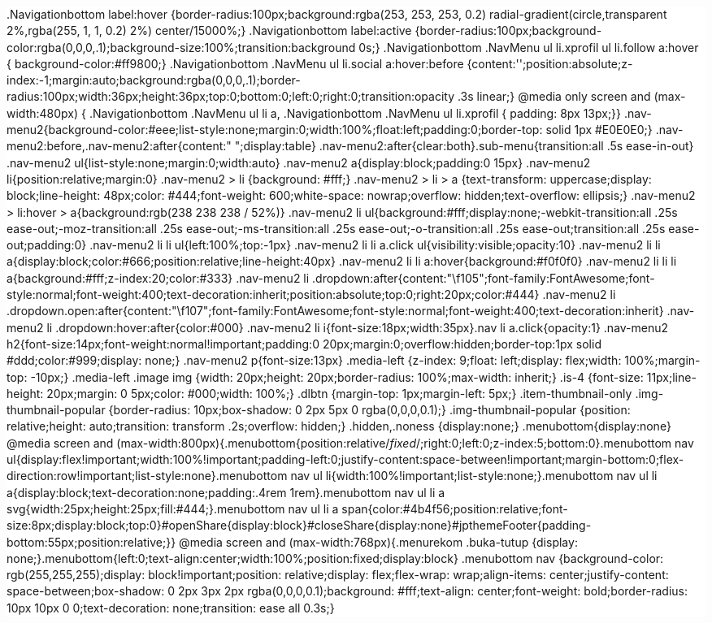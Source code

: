 .Navigationbottom label:hover {border-radius:100px;background:rgba(253, 253, 253, 0.2) radial-gradient(circle,transparent 2%,rgba(255, 1, 1, 0.2) 2%) center/15000%;}
.Navigationbottom label:active {border-radius:100px;background-color:rgba(0,0,0,.1);background-size:100%;transition:background 0s;}
.Navigationbottom .NavMenu ul li.xprofil ul li.follow a:hover {
background-color:#ff9800;}
.Navigationbottom .NavMenu ul li.social a:hover:before {content:'';position:absolute;z-index:-1;margin:auto;background:rgba(0,0,0,.1);border-radius:100px;width:36px;height:36px;top:0;bottom:0;left:0;right:0;transition:opacity .3s linear;}
@media only screen and (max-width:480px) {
.Navigationbottom .NavMenu ul li a, .Navigationbottom .NavMenu ul li.xprofil {
padding: 8px 13px;}}
.nav-menu2{background-color:#eee;list-style:none;margin:0;width:100%;float:left;padding:0;border-top: solid 1px #E0E0E0;}
.nav-menu2:before,.nav-menu2:after{content:" ";display:table}
.nav-menu2:after{clear:both}.sub-menu{transition:all .5s ease-in-out}
.nav-menu2 ul{list-style:none;margin:0;width:auto}
.nav-menu2 a{display:block;padding:0 15px}
.nav-menu2 li{position:relative;margin:0}
.nav-menu2 > li {background: #fff;}
.nav-menu2 > li > a {text-transform: uppercase;display: block;line-height: 48px;color: #444;font-weight: 600;white-space: nowrap;overflow: hidden;text-overflow: ellipsis;}
.nav-menu2 > li:hover > a{background:rgb(238 238 238 / 52%)}
.nav-menu2 li ul{background:#fff;display:none;-webkit-transition:all .25s ease-out;-moz-transition:all .25s ease-out;-ms-transition:all .25s ease-out;-o-transition:all .25s ease-out;transition:all .25s ease-out;padding:0}
.nav-menu2 li li ul{left:100%;top:-1px}
.nav-menu2 li li a.click ul{visibility:visible;opacity:10}
.nav-menu2 li li a{display:block;color:#666;position:relative;line-height:40px}
.nav-menu2 li li a:hover{background:#f0f0f0}
.nav-menu2 li li li a{background:#fff;z-index:20;color:#333}
.nav-menu2 li .dropdown:after{content:"\f105";font-family:FontAwesome;font-style:normal;font-weight:400;text-decoration:inherit;position:absolute;top:0;right:20px;color:#444}
.nav-menu2 li .dropdown.open:after{content:"\f107";font-family:FontAwesome;font-style:normal;font-weight:400;text-decoration:inherit}
.nav-menu2 li .dropdown:hover:after{color:#000}
.nav-menu2 li i{font-size:18px;width:35px}.nav li a.click{opacity:1}
.nav-menu2 h2{font-size:14px;font-weight:normal!important;padding:0 20px;margin:0;overflow:hidden;border-top:1px solid #ddd;color:#999;display: none;}
.nav-menu2 p{font-size:13px}
.media-left {z-index: 9;float: left;display: flex;width: 100%;margin-top: -10px;}
.media-left .image img {width: 20px;height: 20px;border-radius: 100%;max-width: inherit;}
.is-4 {font-size: 11px;line-height: 20px;margin: 0 5px;color: #000;width: 100%;}
.dlbtn {margin-top: 1px;margin-left: 5px;}
.item-thumbnail-only .img-thumbnail-popular {border-radius: 10px;box-shadow: 0 2px 5px 0 rgba(0,0,0,0.1);}
.img-thumbnail-popular {position: relative;height: auto;transition: transform .2s;overflow: hidden;}
.hidden,.noness {display:none;}
.menubottom{display:none}
@media screen and (max-width:800px){.menubottom{position:relative/*fixed*/;right:0;left:0;z-index:5;bottom:0}.menubottom nav ul{display:flex!important;width:100%!important;padding-left:0;justify-content:space-between!important;margin-bottom:0;flex-direction:row!important;list-style:none}.menubottom nav ul li{width:100%!important;list-style:none;}.menubottom nav ul li a{display:block;text-decoration:none;padding:.4rem 1rem}.menubottom nav ul li a svg{width:25px;height:25px;fill:#444;}.menubottom nav ul li a span{color:#4b4f56;position:relative;font-size:8px;display:block;top:0}#openShare{display:block}#closeShare{display:none}#jpthemeFooter{padding-bottom:55px;position:relative;}}
@media screen and (max-width:768px){.menurekom .buka-tutup {display: none;}.menubottom{left:0;text-align:center;width:100%;position:fixed;display:block}
.menubottom nav {background-color: rgb(255,255,255);display: block!important;position: relative;display: flex;flex-wrap: wrap;align-items: center;justify-content: space-between;box-shadow: 0 2px 3px 2px rgba(0,0,0,0.1);background: #fff;text-align: center;font-weight: bold;border-radius: 10px 10px 0 0;text-decoration: none;transition: ease all 0.3s;}